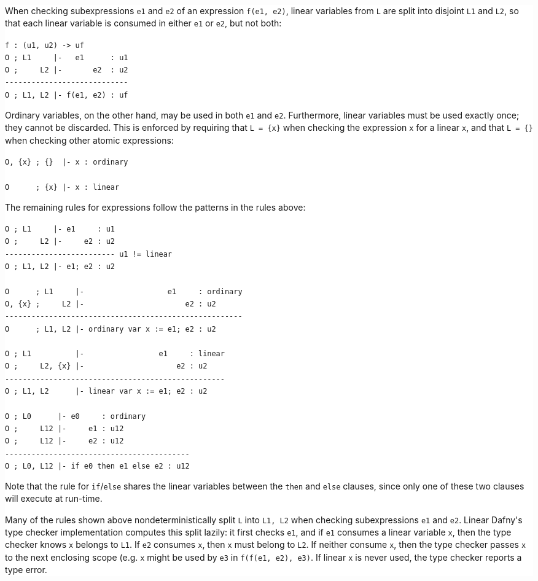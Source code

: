 When checking subexpressions `e1` and `e2` of an expression `f(e1, e2)`,
linear variables from `L` are split into disjoint `L1` and `L2`,
so that each linear variable is consumed in either `e1` or `e2`,
but not both:

```
f : (u1, u2) -> uf
O ; L1     |-   e1      : u1
O ;     L2 |-       e2  : u2
----------------------------
O ; L1, L2 |- f(e1, e2) : uf
```

Ordinary variables, on the other hand, may be used in both `e1` and `e2`.
Furthermore, linear variables must be used exactly once; they cannot be discarded.
This is enforced by requiring that `L = {x}` when checking the expression `x`
for a linear `x`, and that `L = {}` when checking other atomic expressions:

```
O, {x} ; {}  |- x : ordinary

O      ; {x} |- x : linear
```

The remaining rules for expressions follow the patterns in the rules above:

```
O ; L1     |- e1     : u1
O ;     L2 |-     e2 : u2
------------------------- u1 != linear
O ; L1, L2 |- e1; e2 : u2

O      ; L1     |-                   e1     : ordinary
O, {x} ;     L2 |-                       e2 : u2
------------------------------------------------------
O      ; L1, L2 |- ordinary var x := e1; e2 : u2

O ; L1          |-                 e1     : linear
O ;     L2, {x} |-                     e2 : u2
--------------------------------------------------
O ; L1, L2      |- linear var x := e1; e2 : u2

O ; L0      |- e0     : ordinary
O ;     L12 |-     e1 : u12
O ;     L12 |-     e2 : u12
------------------------------------------
O ; L0, L12 |- if e0 then e1 else e2 : u12
```

Note that the rule for `if`/`else` shares the linear variables between the `then` and `else` clauses,
since only one of these two clauses will execute at run-time.

Many of the rules shown above nondeterministically split `L` into `L1, L2` when checking subexpressions `e1` and `e2`.
Linear Dafny's type checker implementation computes this split lazily:
it first checks `e1`, and if `e1` consumes a linear variable `x`,
then the type checker knows `x` belongs to `L1`.
If `e2` consumes `x`, then `x` must belong to `L2`.
If neither consume `x`, then the type checker passes `x` to the next enclosing scope
(e.g. `x` might be used by `e3` in `f(f(e1, e2), e3)`.
If linear `x` is never used, the type checker reports a type error.
